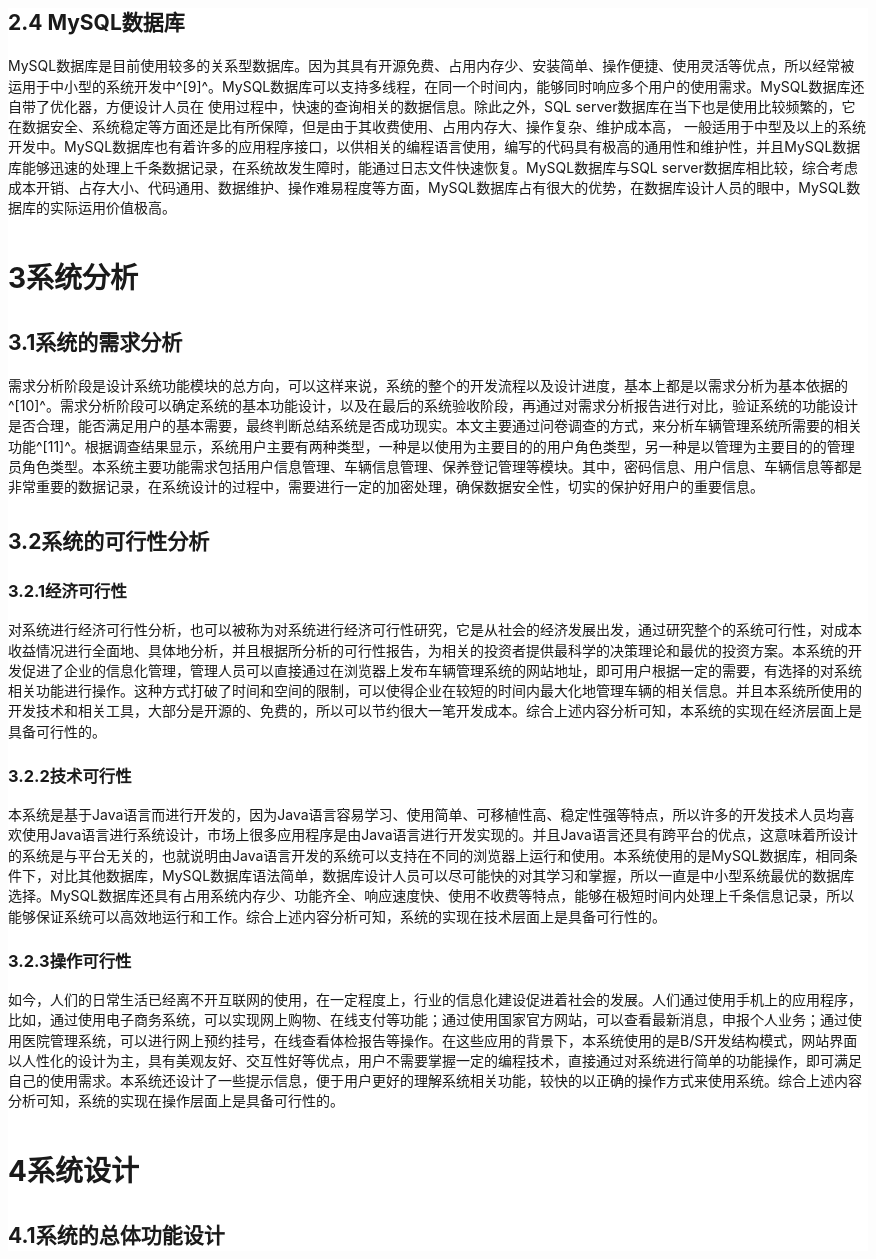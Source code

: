 ## **2.4 MySQL数据库**

MySQL数据库是目前使用较多的关系型数据库。因为其具有开源免费、占用内存少、安装简单、操作便捷、使用灵活等优点，所以经常被运用于中小型的系统开发中^\[9\]^。MySQL数据库可以支持多线程，在同一个时间内，能够同时响应多个用户的使用需求。MySQL数据库还自带了优化器，方便设计人员在
使用过程中，快速的查询相关的数据信息。除此之外，SQL
server数据库在当下也是使用比较频繁的，它在数据安全、系统稳定等方面还是比有所保障，但是由于其收费使用、占用内存大、操作复杂、维护成本高，
一般适用于中型及以上的系统开发中。MySQL数据库也有着许多的应用程序接口，以供相关的编程语言使用，编写的代码具有极高的通用性和维护性，并且MySQL数据库能够迅速的处理上千条数据记录，在系统故发生障时，能通过日志文件快速恢复。MySQL数据库与SQL
server数据库相比较，综合考虑成本开销、占存大小、代码通用、数据维护、操作难易程度等方面，MySQL数据库占有很大的优势，在数据库设计人员的眼中，MySQL数据库的实际运用价值极高。

# 

# **3系统分析**

## **3.1系统的需求分析**

需求分析阶段是设计系统功能模块的总方向，可以这样来说，系统的整个的开发流程以及设计进度，基本上都是以需求分析为基本依据的^\[10\]^。需求分析阶段可以确定系统的基本功能设计，以及在最后的系统验收阶段，再通过对需求分析报告进行对比，验证系统的功能设计是否合理，能否满足用户的基本需要，最终判断总结系统是否成功现实。本文主要通过问卷调查的方式，来分析车辆管理系统所需要的相关功能^\[11\]^。根据调查结果显示，系统用户主要有两种类型，一种是以使用为主要目的的用户角色类型，另一种是以管理为主要目的的管理员角色类型。本系统主要功能需求包括用户信息管理、车辆信息管理、保养登记管理等模块。其中，密码信息、用户信息、车辆信息等都是非常重要的数据记录，在系统设计的过程中，需要进行一定的加密处理，确保数据安全性，切实的保护好用户的重要信息。

## **3.2系统的可行性分析**

### **3.2.1经济可行性**

对系统进行经济可行性分析，也可以被称为对系统进行经济可行性研究，它是从社会的经济发展出发，通过研究整个的系统可行性，对成本收益情况进行全面地、具体地分析，并且根据所分析的可行性报告，为相关的投资者提供最科学的决策理论和最优的投资方案。本系统的开发促进了企业的信息化管理，管理人员可以直接通过在浏览器上发布车辆管理系统的网站地址，即可用户根据一定的需要，有选择的对系统相关功能进行操作。这种方式打破了时间和空间的限制，可以使得企业在较短的时间内最大化地管理车辆的相关信息。并且本系统所使用的开发技术和相关工具，大部分是开源的、免费的，所以可以节约很大一笔开发成本。综合上述内容分析可知，本系统的实现在经济层面上是具备可行性的。

### **3.2.2技术可行性**

本系统是基于Java语言而进行开发的，因为Java语言容易学习、使用简单、可移植性高、稳定性强等特点，所以许多的开发技术人员均喜欢使用Java语言进行系统设计，市场上很多应用程序是由Java语言进行开发实现的。并且Java语言还具有跨平台的优点，这意味着所设计的系统是与平台无关的，也就说明由Java语言开发的系统可以支持在不同的浏览器上运行和使用。本系统使用的是MySQL数据库，相同条件下，对比其他数据库，MySQL数据库语法简单，数据库设计人员可以尽可能快的对其学习和掌握，所以一直是中小型系统最优的数据库选择。MySQL数据库还具有占用系统内存少、功能齐全、响应速度快、使用不收费等特点，能够在极短时间内处理上千条信息记录，所以能够保证系统可以高效地运行和工作。综合上述内容分析可知，系统的实现在技术层面上是具备可行性的。

### **3.2.3操作可行性**

如今，人们的日常生活已经离不开互联网的使用，在一定程度上，行业的信息化建设促进着社会的发展。人们通过使用手机上的应用程序，比如，通过使用电子商务系统，可以实现网上购物、在线支付等功能；通过使用国家官方网站，可以查看最新消息，申报个人业务；通过使用医院管理系统，可以进行网上预约挂号，在线查看体检报告等操作。在这些应用的背景下，本系统使用的是B/S开发结构模式，网站界面以人性化的设计为主，具有美观友好、交互性好等优点，用户不需要掌握一定的编程技术，直接通过对系统进行简单的功能操作，即可满足自己的使用需求。本系统还设计了一些提示信息，便于用户更好的理解系统相关功能，较快的以正确的操作方式来使用系统。综合上述内容分析可知，系统的实现在操作层面上是具备可行性的。

# 

# **4系统设计**

## **4.1系统的总体功能设计**
